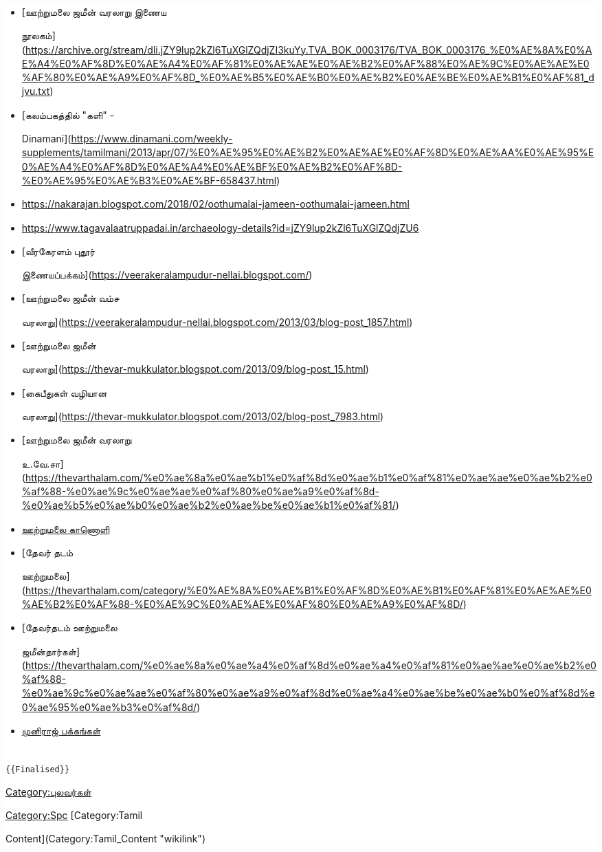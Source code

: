 -   [ஊற்றுமலை ஜமீன் வரலாறு இணைய

    நூலகம்](https://archive.org/stream/dli.jZY9lup2kZl6TuXGlZQdjZI3kuYy.TVA_BOK_0003176/TVA_BOK_0003176_%E0%AE%8A%E0%AE%A4%E0%AF%8D%E0%AE%A4%E0%AF%81%E0%AE%AE%E0%AE%B2%E0%AF%88%E0%AE%9C%E0%AE%AE%E0%AF%80%E0%AE%A9%E0%AF%8D_%E0%AE%B5%E0%AE%B0%E0%AE%B2%E0%AE%BE%E0%AE%B1%E0%AF%81_djvu.txt)

-   [கலம்பகத்தில் \"களி\" -

    Dinamani](https://www.dinamani.com/weekly-supplements/tamilmani/2013/apr/07/%E0%AE%95%E0%AE%B2%E0%AE%AE%E0%AF%8D%E0%AE%AA%E0%AE%95%E0%AE%A4%E0%AF%8D%E0%AE%A4%E0%AE%BF%E0%AE%B2%E0%AF%8D-%E0%AE%95%E0%AE%B3%E0%AE%BF-658437.html)

-   <https://nakarajan.blogspot.com/2018/02/oothumalai-jameen-oothumalai-jameen.html>

-   <https://www.tagavalaatruppadai.in/archaeology-details?id=jZY9lup2kZl6TuXGlZQdjZU6>

-   [வீரகேரளம் புதூர்

    இணையப்பக்கம்](https://veerakeralampudur-nellai.blogspot.com/)

-   [ஊற்றுமலை ஜமீன் வம்ச

    வரலாறு](https://veerakeralampudur-nellai.blogspot.com/2013/03/blog-post_1857.html)

-   [ஊற்றுமலை ஜமீன்

    வரலாறு](https://thevar-mukkulator.blogspot.com/2013/09/blog-post_15.html)

-   [கைபீதுகள் வழியான

    வரலாறு](https://thevar-mukkulator.blogspot.com/2013/02/blog-post_7983.html)

-   [ஊற்றுமலை ஜமீன் வரலாறு

    உ.வே.சா](https://thevarthalam.com/%e0%ae%8a%e0%ae%b1%e0%af%8d%e0%ae%b1%e0%af%81%e0%ae%ae%e0%ae%b2%e0%af%88-%e0%ae%9c%e0%ae%ae%e0%af%80%e0%ae%a9%e0%af%8d-%e0%ae%b5%e0%ae%b0%e0%ae%b2%e0%ae%be%e0%ae%b1%e0%af%81/)

-   [ஊற்றுமலை காணொளி](https://youtu.be/9H4pbUJiC2E)

-   [தேவர் தடம்

    ஊற்றுமலை](https://thevarthalam.com/category/%E0%AE%8A%E0%AE%B1%E0%AF%8D%E0%AE%B1%E0%AF%81%E0%AE%AE%E0%AE%B2%E0%AF%88-%E0%AE%9C%E0%AE%AE%E0%AF%80%E0%AE%A9%E0%AF%8D/)

-   [தேவர்தடம் ஊற்றுமலை

    ஜமீன்தார்கள்](https://thevarthalam.com/%e0%ae%8a%e0%ae%a4%e0%af%8d%e0%ae%a4%e0%af%81%e0%ae%ae%e0%ae%b2%e0%af%88-%e0%ae%9c%e0%ae%ae%e0%af%80%e0%ae%a9%e0%af%8d%e0%ae%a4%e0%ae%be%e0%ae%b0%e0%af%8d%e0%ae%95%e0%ae%b3%e0%af%8d/)

-   [முனிராஜ் பக்கங்கள்](https://munirajpages.home.blog/page/2/)



```{=mediawiki}

{{Finalised}}

```

[Category:புலவர்கள்](Category:புலவர்கள் "wikilink")

[Category:Spc](Category:Spc "wikilink") [Category:Tamil

Content](Category:Tamil_Content "wikilink")

